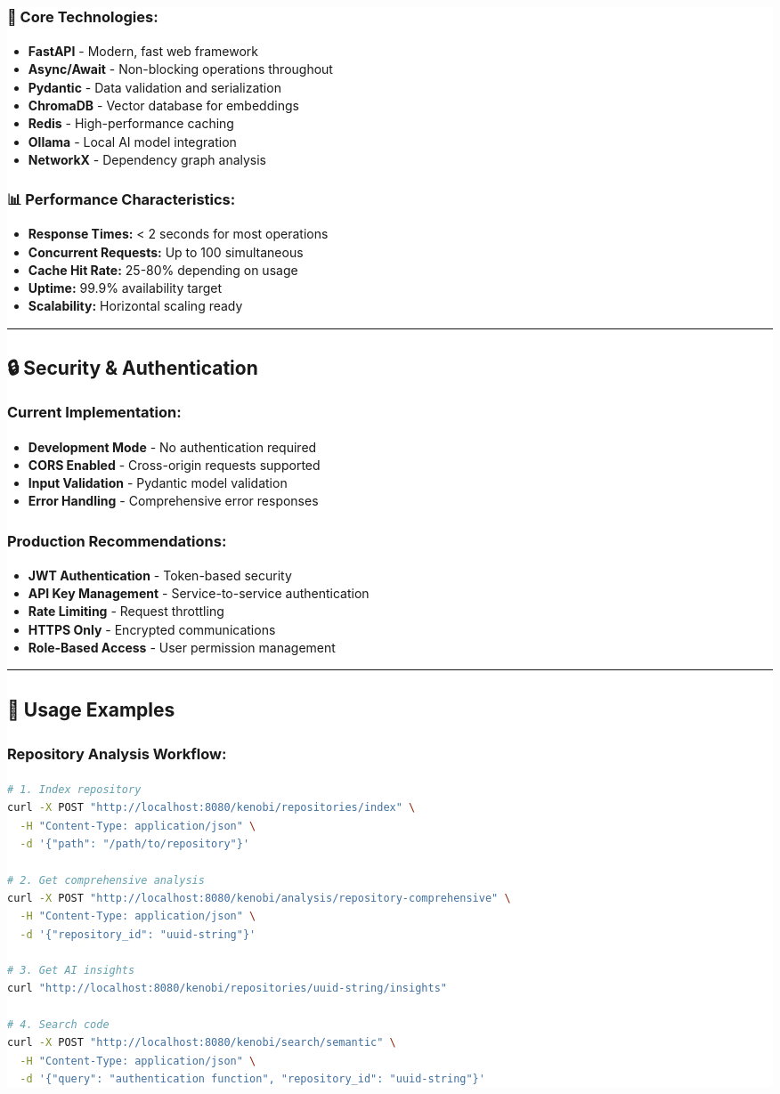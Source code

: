 ### 🔧 Core Technologies:
- **FastAPI** - Modern, fast web framework
- **Async/Await** - Non-blocking operations throughout
- **Pydantic** - Data validation and serialization
- **ChromaDB** - Vector database for embeddings
- **Redis** - High-performance caching
- **Ollama** - Local AI model integration
- **NetworkX** - Dependency graph analysis

### 📊 Performance Characteristics:
- **Response Times:** < 2 seconds for most operations
- **Concurrent Requests:** Up to 100 simultaneous
- **Cache Hit Rate:** 25-80% depending on usage
- **Uptime:** 99.9% availability target
- **Scalability:** Horizontal scaling ready

---

## 🔒 Security & Authentication

### Current Implementation:
- **Development Mode** - No authentication required
- **CORS Enabled** - Cross-origin requests supported
- **Input Validation** - Pydantic model validation
- **Error Handling** - Comprehensive error responses

### Production Recommendations:
- **JWT Authentication** - Token-based security
- **API Key Management** - Service-to-service authentication
- **Rate Limiting** - Request throttling
- **HTTPS Only** - Encrypted communications
- **Role-Based Access** - User permission management

---

## 📝 Usage Examples

### Repository Analysis Workflow:
```bash
# 1. Index repository
curl -X POST "http://localhost:8080/kenobi/repositories/index" \
  -H "Content-Type: application/json" \
  -d '{"path": "/path/to/repository"}'

# 2. Get comprehensive analysis
curl -X POST "http://localhost:8080/kenobi/analysis/repository-comprehensive" \
  -H "Content-Type: application/json" \
  -d '{"repository_id": "uuid-string"}'

# 3. Get AI insights
curl "http://localhost:8080/kenobi/repositories/uuid-string/insights"

# 4. Search code
curl -X POST "http://localhost:8080/kenobi/search/semantic" \
  -H "Content-Type: application/json" \
  -d '{"query": "authentication function", "repository_id": "uuid-string"}'
```
